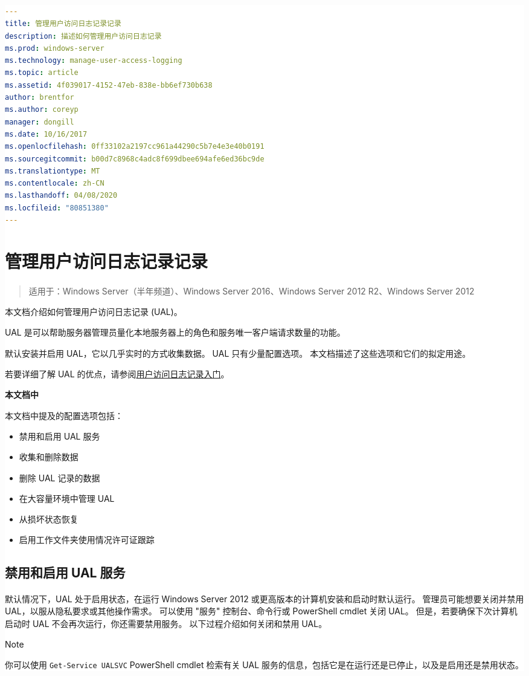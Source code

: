```yaml
---
title: 管理用户访问日志记录记录
description: 描述如何管理用户访问日志记录
ms.prod: windows-server
ms.technology: manage-user-access-logging
ms.topic: article
ms.assetid: 4f039017-4152-47eb-838e-bb6ef730b638
author: brentfor
ms.author: coreyp
manager: dongill
ms.date: 10/16/2017
ms.openlocfilehash: 0ff33102a2197cc961a44290c5b7e4e3e40b0191
ms.sourcegitcommit: b00d7c8968c4adc8f699dbee694afe6ed36bc9de
ms.translationtype: MT
ms.contentlocale: zh-CN
ms.lasthandoff: 04/08/2020
ms.locfileid: "80851380"
---
```

# <a name="manage-user-access-logging"></a>管理用户访问日志记录记录

>适用于：Windows Server（半年频道）、Windows Server 2016、Windows Server 2012 R2、Windows Server 2012

本文档介绍如何管理用户访问日志记录 (UAL)。  
  
UAL 是可以帮助服务器管理员量化本地服务器上的角色和服务唯一客户端请求数量的功能。  
  
默认安装并启用 UAL，它以几乎实时的方式收集数据。 UAL 只有少量配置选项。 本文档描述了这些选项和它们的拟定用途。  
  
若要详细了解 UAL 的优点，请参阅[用户访问日志记录入门](get-started-with-user-access-logging.md)。  
  
**本文档中**  
  
本文档中提及的配置选项包括：  
  
-   禁用和启用 UAL 服务  
  
-   收集和删除数据  
  
-   删除 UAL 记录的数据  
  
-   在大容量环境中管理 UAL  
  
-   从损坏状态恢复  
  
-   启用工作文件夹使用情况许可证跟踪   
  
## <a name="disabling-and-enabling-the-ual-service"></a><a name="BKMK_Step1"></a>禁用和启用 UAL 服务  
默认情况下，UAL 处于启用状态，在运行 Windows Server 2012 或更高版本的计算机安装和启动时默认运行。 管理员可能想要关闭并禁用 UAL，以服从隐私要求或其他操作需求。 可以使用 "服务" 控制台、命令行或 PowerShell cmdlet 关闭 UAL。 但是，若要确保下次计算机启动时 UAL 不会再次运行，你还需要禁用服务。 以下过程介绍如何关闭和禁用 UAL。  
  
> [!NOTE]  
> 你可以使用 `Get-Service UALSVC` PowerShell cmdlet 检索有关 UAL 服务的信息，包括它是在运行还是已停止，以及是启用还是禁用状态。  
  